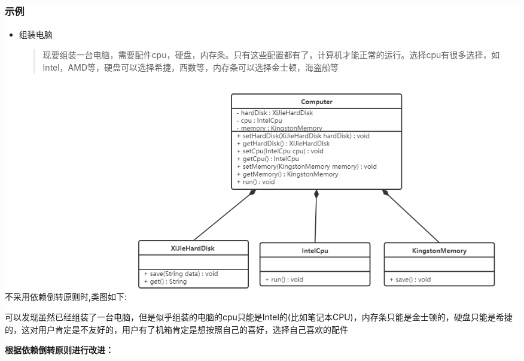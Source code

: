 ### 示例

- 组装电脑

  > 现要组装一台电脑，需要配件cpu，硬盘，内存条。只有这些配置都有了，计算机才能正常的运行。选择cpu有很多选择，如Intel，AMD等，硬盘可以选择希捷，西数等，内存条可以选择金士顿，海盗船等

不采用依赖倒转原则时,类图如下:<img src="vx_images/image-20211025175211849.png" style="zoom:80%;" />

可以发现虽然已经组装了一台电脑，但是似乎组装的电脑的cpu只能是Intel的(比如笔记本CPU)，内存条只能是金士顿的，硬盘只能是希捷的，这对用户肯定是不友好的，用户有了机箱肯定是想按照自己的喜好，选择自己喜欢的配件

**根据依赖倒转原则进行改进：**

